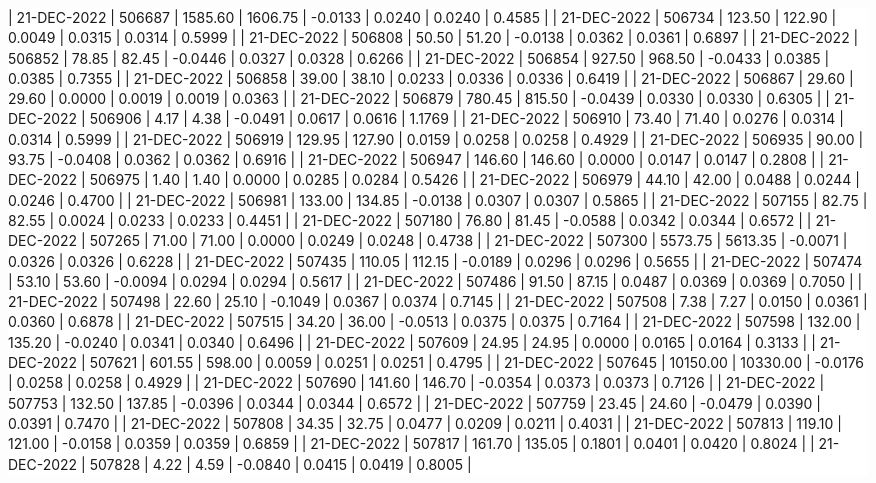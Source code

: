 | 21-DEC-2022 | 506687 | 1585.60 | 1606.75 | -0.0133 | 0.0240 | 0.0240 | 0.4585 |
| 21-DEC-2022 | 506734 | 123.50 | 122.90 | 0.0049 | 0.0315 | 0.0314 | 0.5999 |
| 21-DEC-2022 | 506808 | 50.50 | 51.20 | -0.0138 | 0.0362 | 0.0361 | 0.6897 |
| 21-DEC-2022 | 506852 | 78.85 | 82.45 | -0.0446 | 0.0327 | 0.0328 | 0.6266 |
| 21-DEC-2022 | 506854 | 927.50 | 968.50 | -0.0433 | 0.0385 | 0.0385 | 0.7355 |
| 21-DEC-2022 | 506858 | 39.00 | 38.10 | 0.0233 | 0.0336 | 0.0336 | 0.6419 |
| 21-DEC-2022 | 506867 | 29.60 | 29.60 | 0.0000 | 0.0019 | 0.0019 | 0.0363 |
| 21-DEC-2022 | 506879 | 780.45 | 815.50 | -0.0439 | 0.0330 | 0.0330 | 0.6305 |
| 21-DEC-2022 | 506906 | 4.17 | 4.38 | -0.0491 | 0.0617 | 0.0616 | 1.1769 |
| 21-DEC-2022 | 506910 | 73.40 | 71.40 | 0.0276 | 0.0314 | 0.0314 | 0.5999 |
| 21-DEC-2022 | 506919 | 129.95 | 127.90 | 0.0159 | 0.0258 | 0.0258 | 0.4929 |
| 21-DEC-2022 | 506935 | 90.00 | 93.75 | -0.0408 | 0.0362 | 0.0362 | 0.6916 |
| 21-DEC-2022 | 506947 | 146.60 | 146.60 | 0.0000 | 0.0147 | 0.0147 | 0.2808 |
| 21-DEC-2022 | 506975 | 1.40 | 1.40 | 0.0000 | 0.0285 | 0.0284 | 0.5426 |
| 21-DEC-2022 | 506979 | 44.10 | 42.00 | 0.0488 | 0.0244 | 0.0246 | 0.4700 |
| 21-DEC-2022 | 506981 | 133.00 | 134.85 | -0.0138 | 0.0307 | 0.0307 | 0.5865 |
| 21-DEC-2022 | 507155 | 82.75 | 82.55 | 0.0024 | 0.0233 | 0.0233 | 0.4451 |
| 21-DEC-2022 | 507180 | 76.80 | 81.45 | -0.0588 | 0.0342 | 0.0344 | 0.6572 |
| 21-DEC-2022 | 507265 | 71.00 | 71.00 | 0.0000 | 0.0249 | 0.0248 | 0.4738 |
| 21-DEC-2022 | 507300 | 5573.75 | 5613.35 | -0.0071 | 0.0326 | 0.0326 | 0.6228 |
| 21-DEC-2022 | 507435 | 110.05 | 112.15 | -0.0189 | 0.0296 | 0.0296 | 0.5655 |
| 21-DEC-2022 | 507474 | 53.10 | 53.60 | -0.0094 | 0.0294 | 0.0294 | 0.5617 |
| 21-DEC-2022 | 507486 | 91.50 | 87.15 | 0.0487 | 0.0369 | 0.0369 | 0.7050 |
| 21-DEC-2022 | 507498 | 22.60 | 25.10 | -0.1049 | 0.0367 | 0.0374 | 0.7145 |
| 21-DEC-2022 | 507508 | 7.38 | 7.27 | 0.0150 | 0.0361 | 0.0360 | 0.6878 |
| 21-DEC-2022 | 507515 | 34.20 | 36.00 | -0.0513 | 0.0375 | 0.0375 | 0.7164 |
| 21-DEC-2022 | 507598 | 132.00 | 135.20 | -0.0240 | 0.0341 | 0.0340 | 0.6496 |
| 21-DEC-2022 | 507609 | 24.95 | 24.95 | 0.0000 | 0.0165 | 0.0164 | 0.3133 |
| 21-DEC-2022 | 507621 | 601.55 | 598.00 | 0.0059 | 0.0251 | 0.0251 | 0.4795 |
| 21-DEC-2022 | 507645 | 10150.00 | 10330.00 | -0.0176 | 0.0258 | 0.0258 | 0.4929 |
| 21-DEC-2022 | 507690 | 141.60 | 146.70 | -0.0354 | 0.0373 | 0.0373 | 0.7126 |
| 21-DEC-2022 | 507753 | 132.50 | 137.85 | -0.0396 | 0.0344 | 0.0344 | 0.6572 |
| 21-DEC-2022 | 507759 | 23.45 | 24.60 | -0.0479 | 0.0390 | 0.0391 | 0.7470 |
| 21-DEC-2022 | 507808 | 34.35 | 32.75 | 0.0477 | 0.0209 | 0.0211 | 0.4031 |
| 21-DEC-2022 | 507813 | 119.10 | 121.00 | -0.0158 | 0.0359 | 0.0359 | 0.6859 |
| 21-DEC-2022 | 507817 | 161.70 | 135.05 | 0.1801 | 0.0401 | 0.0420 | 0.8024 |
| 21-DEC-2022 | 507828 | 4.22 | 4.59 | -0.0840 | 0.0415 | 0.0419 | 0.8005 |